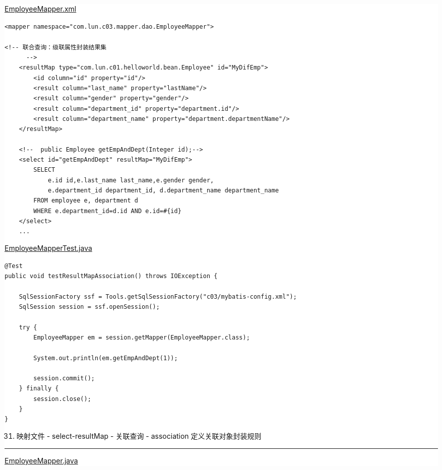 [EmployeeMapper.xml](https://gitee.com/jallenkwong/LearnMyBatis/blob/master/src/main/resources/c03/EmployeeMapper.xml)

```
<mapper namespace="com.lun.c03.mapper.dao.EmployeeMapper">

<!-- 联合查询：级联属性封装结果集
	  -->
	<resultMap type="com.lun.c01.helloworld.bean.Employee" id="MyDifEmp">
		<id column="id" property="id"/>
		<result column="last_name" property="lastName"/>
		<result column="gender" property="gender"/>
		<result column="department_id" property="department.id"/>
		<result column="department_name" property="department.departmentName"/>
	</resultMap>

	<!--  public Employee getEmpAndDept(Integer id);-->
	<select id="getEmpAndDept" resultMap="MyDifEmp">
		SELECT
			e.id id,e.last_name last_name,e.gender gender,
			e.department_id department_id, d.department_name department_name 
		FROM employee e, department d
		WHERE e.department_id=d.id AND e.id=#{id}
	</select>
	...
```

[EmployeeMapperTest.java](https://gitee.com/jallenkwong/LearnMyBatis/blob/master/src/test/java/com/lun/c03/mapper/EmployeeMapperTest.java)

```
@Test
public void testResultMapAssociation() throws IOException {
	
	SqlSessionFactory ssf = Tools.getSqlSessionFactory("c03/mybatis-config.xml");
	SqlSession session = ssf.openSession();
	
	try {
		EmployeeMapper em = session.getMapper(EmployeeMapper.class);
		
		System.out.println(em.getEmpAndDept(1));
		
		session.commit();
	} finally {
		session.close();
	}
}
```

31. 映射文件 - select-resultMap - 关联查询 - association 定义关联对象封装规则
-----------------------------------------------------------

[EmployeeMapper.java](https://gitee.com/jallenkwong/LearnMyBatis/blob/master/src/main/java/com/lun/c03/mapper/dao/EmployeeMapper.java)
